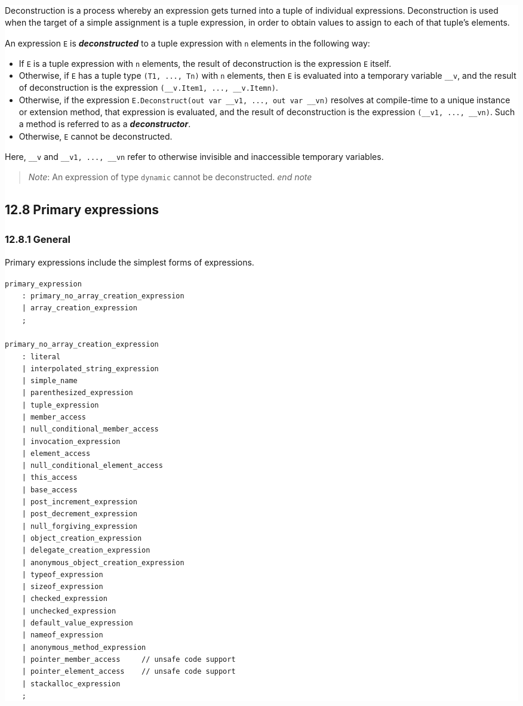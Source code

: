 Deconstruction is a process whereby an expression gets turned into a tuple of individual expressions. Deconstruction is used when the target of a simple assignment is a tuple expression, in order to obtain values to assign to each of that tuple’s elements.

An expression `E` is ***deconstructed*** to a tuple expression with `n` elements in the following way:

- If `E` is a tuple expression with `n` elements, the result of deconstruction is the expression `E` itself.
- Otherwise, if `E` has a tuple type `(T1, ..., Tn)` with `n` elements, then `E` is evaluated into a temporary variable `__v`, and the result of deconstruction is the expression `(__v.Item1, ..., __v.Itemn)`.
- Otherwise, if the expression `E.Deconstruct(out var __v1, ..., out var __vn)` resolves at compile-time to a unique instance or extension method, that expression is evaluated, and the result of deconstruction is the expression `(__v1, ..., __vn)`. Such a method is referred to as a ***deconstructor***.
- Otherwise, `E` cannot be deconstructed.

Here, `__v` and `__v1, ..., __vn` refer to otherwise invisible and inaccessible temporary variables.  
> *Note*: An expression of type `dynamic` cannot be deconstructed. *end note*

## 12.8 Primary expressions

### 12.8.1 General

Primary expressions include the simplest forms of expressions.

```ANTLR
primary_expression
    : primary_no_array_creation_expression
    | array_creation_expression
    ;

primary_no_array_creation_expression
    : literal
    | interpolated_string_expression
    | simple_name
    | parenthesized_expression
    | tuple_expression
    | member_access
    | null_conditional_member_access
    | invocation_expression
    | element_access
    | null_conditional_element_access
    | this_access
    | base_access
    | post_increment_expression
    | post_decrement_expression
    | null_forgiving_expression
    | object_creation_expression
    | delegate_creation_expression
    | anonymous_object_creation_expression
    | typeof_expression
    | sizeof_expression
    | checked_expression
    | unchecked_expression
    | default_value_expression
    | nameof_expression    
    | anonymous_method_expression
    | pointer_member_access     // unsafe code support
    | pointer_element_access    // unsafe code support
    | stackalloc_expression
    ;
```
